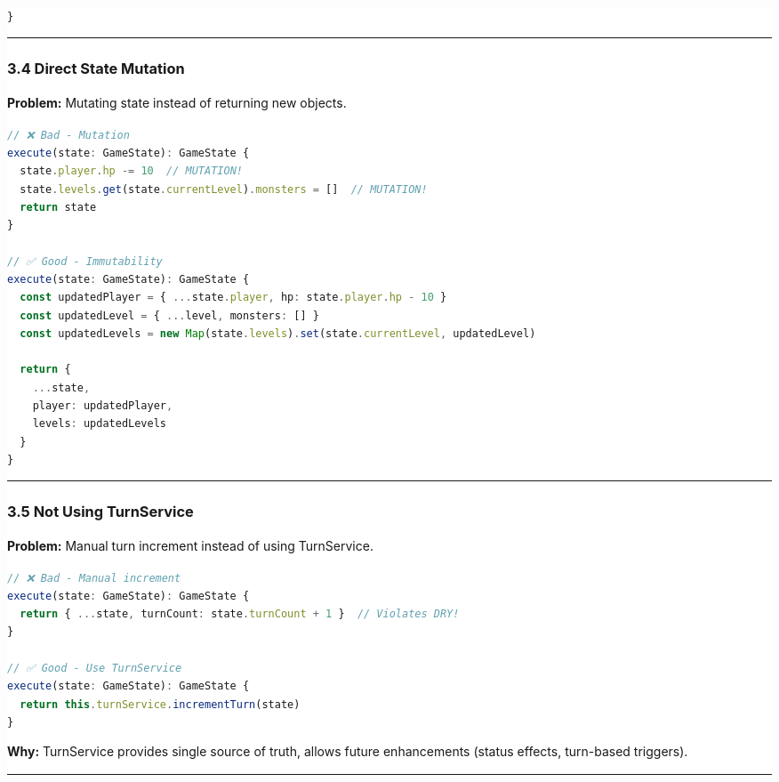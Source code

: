 ```typescript
}
```

---

### 3.4 Direct State Mutation

**Problem:** Mutating state instead of returning new objects.

```typescript
// ❌ Bad - Mutation
execute(state: GameState): GameState {
  state.player.hp -= 10  // MUTATION!
  state.levels.get(state.currentLevel).monsters = []  // MUTATION!
  return state
}

// ✅ Good - Immutability
execute(state: GameState): GameState {
  const updatedPlayer = { ...state.player, hp: state.player.hp - 10 }
  const updatedLevel = { ...level, monsters: [] }
  const updatedLevels = new Map(state.levels).set(state.currentLevel, updatedLevel)

  return {
    ...state,
    player: updatedPlayer,
    levels: updatedLevels
  }
}
```

---

### 3.5 Not Using TurnService

**Problem:** Manual turn increment instead of using TurnService.

```typescript
// ❌ Bad - Manual increment
execute(state: GameState): GameState {
  return { ...state, turnCount: state.turnCount + 1 }  // Violates DRY!
}

// ✅ Good - Use TurnService
execute(state: GameState): GameState {
  return this.turnService.incrementTurn(state)
}
```

**Why:** TurnService provides single source of truth, allows future enhancements (status effects, turn-based triggers).

---
